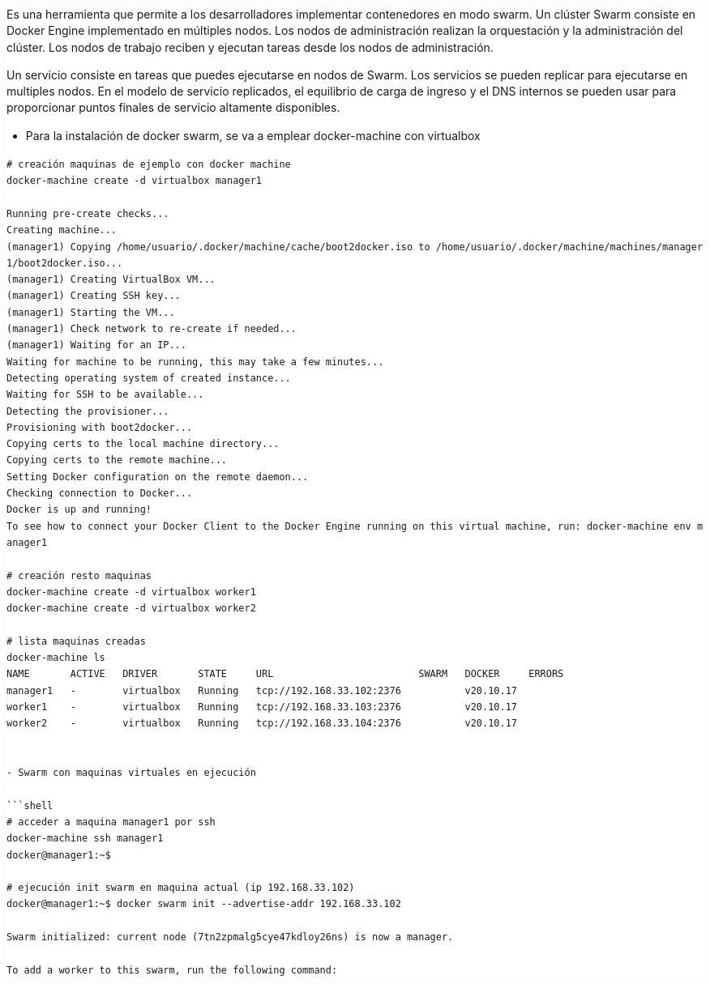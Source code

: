 Es una herramienta que permite a los desarrolladores implementar contenedores en modo swarm. Un clúster Swarm consiste en Docker Engine implementado en múltiples nodos. Los nodos de administración realizan la orquestación y la administración del clúster. Los nodos de trabajo reciben y ejecutan tareas desde los nodos de administración.

Un servicio consiste en tareas que puedes ejecutarse en nodos de Swarm. Los servicios se pueden replicar para ejecutarse en multiples nodos. En el modelo de servicio replicados, el equilibrio de carga de ingreso y el DNS internos se pueden usar para proporcionar puntos finales de servicio altamente disponibles.

- Para la instalación de docker swarm, se va a emplear docker-machine con virtualbox

```shell
# creación maquinas de ejemplo con docker machine
docker-machine create -d virtualbox manager1

Running pre-create checks...
Creating machine...
(manager1) Copying /home/usuario/.docker/machine/cache/boot2docker.iso to /home/usuario/.docker/machine/machines/manager1/boot2docker.iso...
(manager1) Creating VirtualBox VM...
(manager1) Creating SSH key...
(manager1) Starting the VM...
(manager1) Check network to re-create if needed...
(manager1) Waiting for an IP...
Waiting for machine to be running, this may take a few minutes...
Detecting operating system of created instance...
Waiting for SSH to be available...
Detecting the provisioner...
Provisioning with boot2docker...
Copying certs to the local machine directory...
Copying certs to the remote machine...
Setting Docker configuration on the remote daemon...
Checking connection to Docker...
Docker is up and running!
To see how to connect your Docker Client to the Docker Engine running on this virtual machine, run: docker-machine env manager1

# creación resto maquinas
docker-machine create -d virtualbox worker1
docker-machine create -d virtualbox worker2

# lista maquinas creadas
docker-machine ls 
NAME       ACTIVE   DRIVER       STATE     URL                         SWARM   DOCKER     ERRORS
manager1   -        virtualbox   Running   tcp://192.168.33.102:2376           v20.10.17   
worker1    -        virtualbox   Running   tcp://192.168.33.103:2376           v20.10.17   
worker2    -        virtualbox   Running   tcp://192.168.33.104:2376           v20.10.17 


- Swarm con maquinas virtuales en ejecución

```shell
# acceder a maquina manager1 por ssh
docker-machine ssh manager1
docker@manager1:~$ 

# ejecución init swarm en maquina actual (ip 192.168.33.102)
docker@manager1:~$ docker swarm init --advertise-addr 192.168.33.102

Swarm initialized: current node (7tn2zpmalg5cye47kdloy26ns) is now a manager.

To add a worker to this swarm, run the following command:

```